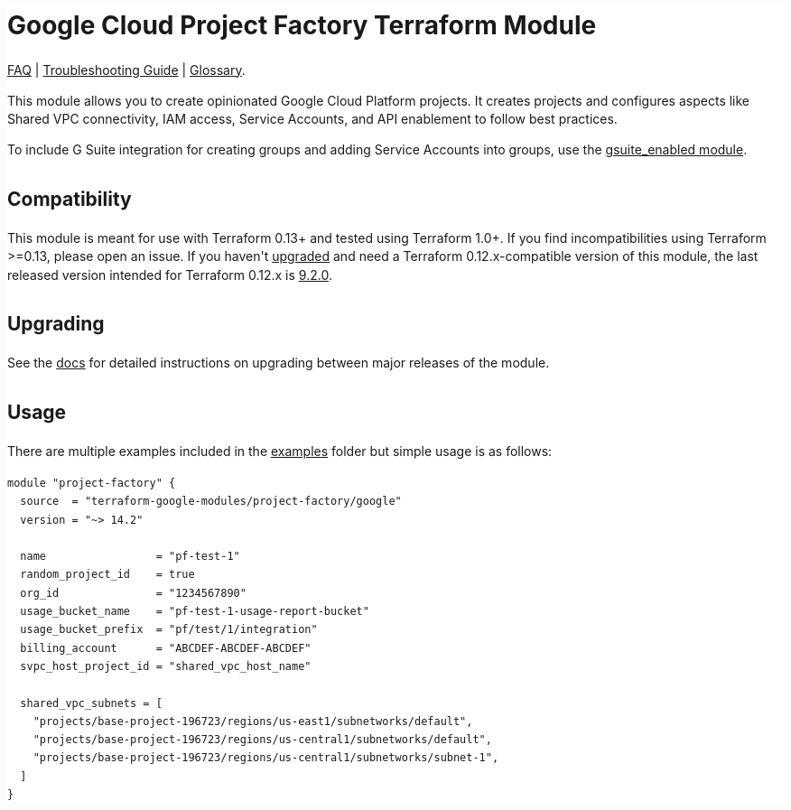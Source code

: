 # Google Cloud Project Factory Terraform Module

[FAQ](./docs/FAQ.md) | [Troubleshooting Guide](./docs/TROUBLESHOOTING.md) |
[Glossary][glossary].

This module allows you to create opinionated Google Cloud Platform projects. It
creates projects and configures aspects like Shared VPC connectivity, IAM
access, Service Accounts, and API enablement to follow best practices.

To include G Suite integration for creating groups and adding Service Accounts into groups, use the
[gsuite_enabled module][gsuite-enabled-module].

## Compatibility

This module is meant for use with Terraform 0.13+ and tested using Terraform 1.0+. If you find incompatibilities using Terraform >=0.13, please open an issue.
 If you haven't
[upgraded][terraform-0.13-upgrade] and need a Terraform
0.12.x-compatible version of this module, the last released version
intended for Terraform 0.12.x is [9.2.0].

## Upgrading

See the [docs](./docs) for detailed instructions on upgrading between major releases of the module.

## Usage

There are multiple examples included in the [examples](./examples/) folder but simple usage is as follows:

```hcl
module "project-factory" {
  source  = "terraform-google-modules/project-factory/google"
  version = "~> 14.2"

  name                 = "pf-test-1"
  random_project_id    = true
  org_id               = "1234567890"
  usage_bucket_name    = "pf-test-1-usage-report-bucket"
  usage_bucket_prefix  = "pf/test/1/integration"
  billing_account      = "ABCDEF-ABCDEF-ABCDEF"
  svpc_host_project_id = "shared_vpc_host_name"

  shared_vpc_subnets = [
    "projects/base-project-196723/regions/us-east1/subnetworks/default",
    "projects/base-project-196723/regions/us-central1/subnetworks/default",
    "projects/base-project-196723/regions/us-central1/subnetworks/subnet-1",
  ]
}
```


[gsuite-enabled-module]: modules/gsuite_enabled/README.md
[preconditions-checker-script]: helpers/preconditions/preconditions.py
[terraform-provider-google]: https://github.com/terraform-providers/terraform-provider-google
[terraform-provider-google-beta]: https://github.com/terraform-providers/terraform-provider-google-beta
[terraform-provider-gsuite]: https://github.com/DeviaVir/terraform-provider-gsuite
[glossary]: /docs/GLOSSARY.md
[application-default-credentials]: https://cloud.google.com/docs/authentication/production#providing_credentials_to_your_application
[9.2.0]: https://registry.terraform.io/modules/terraform-google-modules/project-factory/google/9.2.0
[terraform-0.13-upgrade]: https://www.terraform.io/upgrade-guides/0-13.html